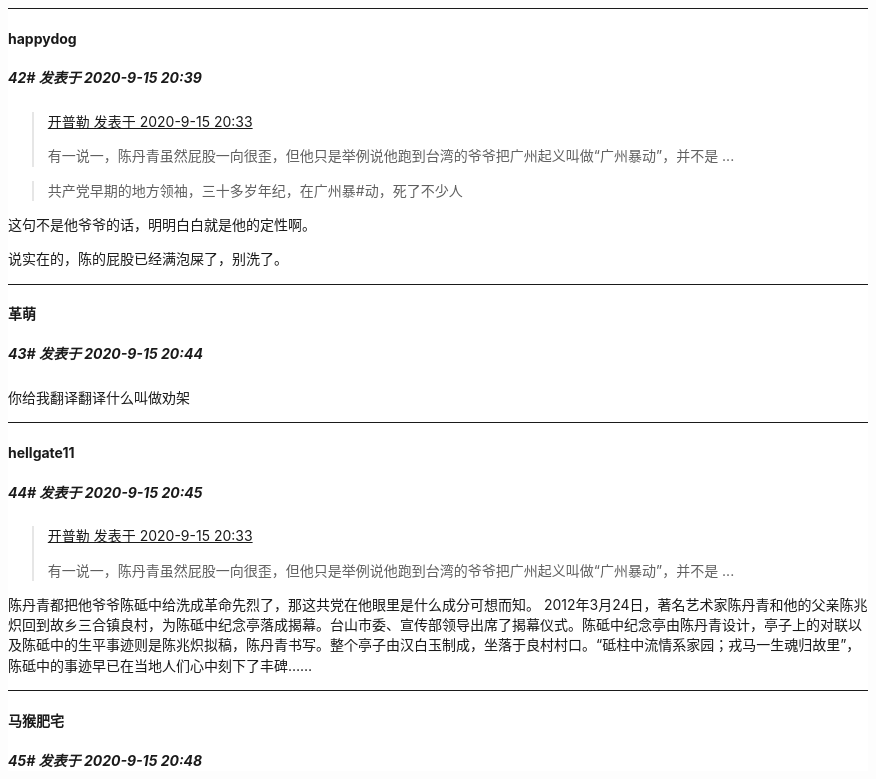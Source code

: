 





*****

####  happydog  
##### 42#       发表于 2020-9-15 20:39



<blockquote><a href="httphttps://bbs.saraba1st.com/2b/forum.php?mod=redirect&amp;goto=findpost&amp;pid=48746194&amp;ptid=1960026" target="_blank">开普勒 发表于 2020-9-15 20:33</a>

有一说一，陈丹青虽然屁股一向很歪，但他只是举例说他跑到台湾的爷爷把广州起义叫做“广州暴动”，并不是 ...</blockquote><blockquote>共产党早期的地方领袖，三十多岁年纪，在广州暴#动，死了不少人</blockquote>这句不是他爷爷的话，明明白白就是他的定性啊。


说实在的，陈的屁股已经满泡屎了，别洗了。







*****

####  革萌  
##### 43#       发表于 2020-9-15 20:44




你给我翻译翻译什么叫做劝架







*****

####  hellgate11  
##### 44#       发表于 2020-9-15 20:45



<blockquote><a href="httphttps://bbs.saraba1st.com/2b/forum.php?mod=redirect&amp;goto=findpost&amp;pid=48746194&amp;ptid=1960026" target="_blank">开普勒 发表于 2020-9-15 20:33</a>

有一说一，陈丹青虽然屁股一向很歪，但他只是举例说他跑到台湾的爷爷把广州起义叫做“广州暴动”，并不是 ...</blockquote>
陈丹青都把他爷爷陈砥中给洗成革命先烈了，那这共党在他眼里是什么成分可想而知。
2012年3月24日，著名艺术家陈丹青和他的父亲陈兆炽回到故乡三合镇良村，为陈砥中纪念亭落成揭幕。台山市委、宣传部领导出席了揭幕仪式。陈砥中纪念亭由陈丹青设计，亭子上的对联以及陈砥中的生平事迹则是陈兆炽拟稿，陈丹青书写。整个亭子由汉白玉制成，坐落于良村村口。“砥柱中流情系家园；戎马一生魂归故里”，陈砥中的事迹早已在当地人们心中刻下了丰碑……







*****

####  马猴肥宅  
##### 45#       发表于 2020-9-15 20:48
